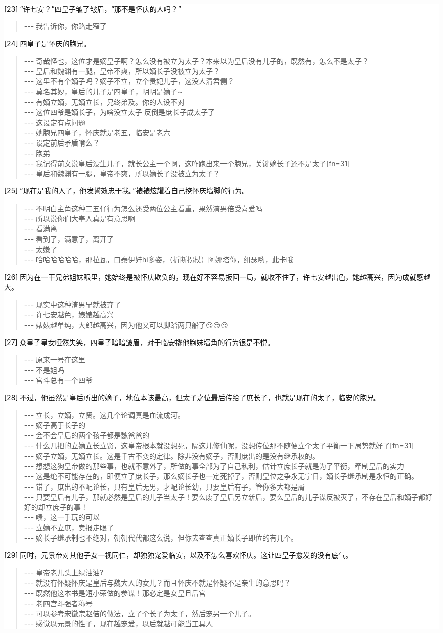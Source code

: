 [23] “许七安？”四皇子皱了皱眉，“那不是怀庆的人吗？”
>--- 我告诉你，你路走窄了<br>

[24] 四皇子是怀庆的胞兄。
>--- 奇哉怪也，这位才是嫡皇子啊？怎么没有被立为太子？本来以为皇后没有儿子的，既然有，怎么不是太子？<br>
>--- 皇后和魏渊有一腿，皇帝不爽，所以嫡长子没被立为太子？<br>
>--- 这里不有个嫡子吗？嫡子不立，立个贵妃儿子，这没人清君侧？<br>
>--- 莫名其妙，皇后的儿子是四皇子，明明是嫡子~<br>
>--- 有嫡立嫡，无嫡立长，兄终弟及。你的人设不对<br>
>--- 这位四爷是嫡长子，为啥没立太子
反倒是庶长子成太子了<br>
>--- 这设定有点问题<br>
>--- 她胞兄四皇子，怀庆就是老五，临安是老六<br>
>--- 设定前后矛盾啃么？<br>
>--- 胞弟<br>
>--- 我记得前文说皇后没生儿子，就长公主一个啊，这咋跑出来一个胞兄，关键嫡长子还不是太子[fn=31]<br>
>--- 皇后和魏渊有一腿，皇帝不爽，所以嫡长子没被立为太子？<br>

[25] “现在是我的人了，他发誓效忠于我。”裱裱炫耀着自己挖怀庆墙脚的行为。
>--- 不明白主角这种二五仔行为怎么还受两位公主看重，果然渣男倍受喜爱吗<br>
>--- 所以说你们大奉人真是有意思啊<br>
>--- 看满离<br>
>--- 看到了，满意了，离开了<br>
>--- 太嫩了<br>
>--- 哈哈哈哈哈哈，那拉瓦，口泰伊娃hi多姿，（折断拐杖）阿娜塔你，组瑟哟，此卡哦<br>

[26] 因为在一干兄弟姐妹眼里，她始终是被怀庆欺负的，现在好不容易扳回一局，就收不住了，许七安越出色，她越高兴，因为成就感越大。
>--- 现实中这种渣男早就被弃了<br>
>--- 许七安越色，婊婊越高兴<br>
>--- 婊婊越单纯，大郎越高兴，因为他又可以脚踏两只船了😏😏😏<br>

[27] 众皇子皇女哑然失笑，四皇子暗暗皱眉，对于临安撬他胞妹墙角的行为很是不悦。
>--- 原来一号在这里<br>
>--- 不是姐吗<br>
>--- 宫斗总有一个四爷<br>

[28] 不过，他虽然是皇后所出的嫡子，地位本该最高，但太子之位最后传给了庶长子，也就是现在的太子，临安的胞兄。
>--- 立长，立嫡，立贤。这几个论调真是血流成河。<br>
>--- 嫡子高于长子的<br>
>--- 会不会皇后的两个孩子都是魏爸爸的<br>
>--- 什么几把的立嫡立长立贤，这皇帝根本就没想死，隔这儿修仙呢，没想传位那不随便立个太子平衡一下局势就好了[fn=31]<br>
>--- 嫡子立嫡，无嫡立长。这是千古不变的定律。除非没有嫡子，否则庶出的是没有继承权的。<br>
>--- 想想这狗皇帝做的那些事，也就不意外了，所做的事全部为了自己私利，估计立庶长子就是为了平衡，牵制皇后的实力<br>
>--- 这是绝不可能存在的，即便立了庶长子，那么嫡长子也一定死掉了，否则皇位之争永无宁日，嫡长子继承制是永恒的正确。<br>
>--- 错了，庶出的不配论长，只有皇后无男，才配论长幼，只要皇后有子，管你多大都是屑<br>
>--- 只要皇后有儿子，那就必然是皇后的儿子当太子！要么废了皇后另立新后，要么皇后的儿子谋反被灭了，不存在皇后和嫡子都好好的却立庶子的事！<br>
>--- 啧，这一手玩的可以<br>
>--- 立嫡不立庶，卖报走眼了<br>
>--- 嫡长子继承制也不绝对，朝朝代代都这么说，但你去查查真正嫡长子即位的有几个。<br>

[29] 同时，元景帝对其他子女一视同仁，却独独宠爱临安，以及不怎么喜欢怀庆。这让四皇子愈发的没有底气。
>--- 皇帝老儿头上绿油油?<br>
>--- 就没有怀疑怀庆是皇后与魏大人的女儿？而且怀庆不就是怀疑不是亲生的意思吗？<br>
>--- 既然他这本书是短小荣做的参谋！那必定是女皇且后宫<br>
>--- 老四宫斗强者称号<br>
>--- 可以参考宋徽宗赵佶的做法，立了个长子为太子，然后宠另一个儿子。<br>
>--- 感觉以元景的性子，现在越宠爱，以后就越可能当工具人<br>
